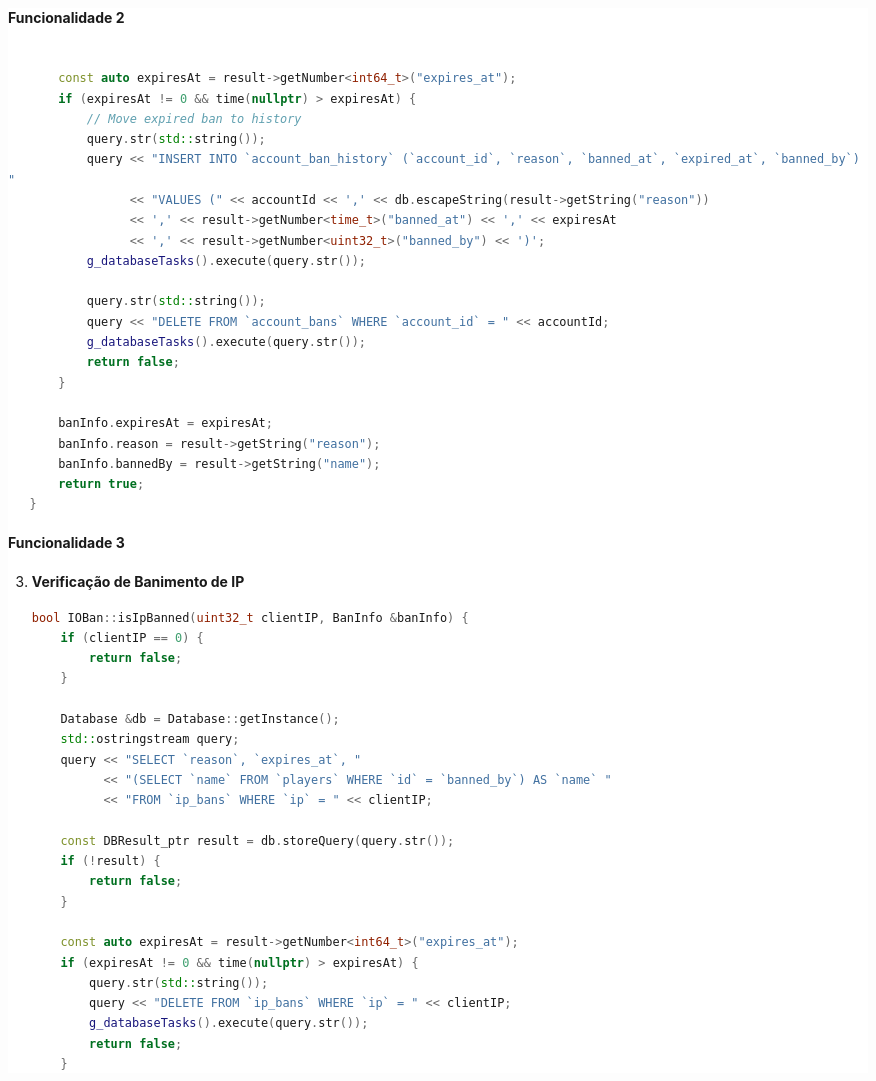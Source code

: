 #### Funcionalidade 2
```cpp
       
       const auto expiresAt = result->getNumber<int64_t>("expires_at");
       if (expiresAt != 0 && time(nullptr) > expiresAt) {
           // Move expired ban to history
           query.str(std::string());
           query << "INSERT INTO `account_ban_history` (`account_id`, `reason`, `banned_at`, `expired_at`, `banned_by`) "
                 << "VALUES (" << accountId << ',' << db.escapeString(result->getString("reason")) 
                 << ',' << result->getNumber<time_t>("banned_at") << ',' << expiresAt 
                 << ',' << result->getNumber<uint32_t>("banned_by") << ')';
           g_databaseTasks().execute(query.str());
           
           query.str(std::string());
           query << "DELETE FROM `account_bans` WHERE `account_id` = " << accountId;
           g_databaseTasks().execute(query.str());
           return false;
       }
       
       banInfo.expiresAt = expiresAt;
       banInfo.reason = result->getString("reason");
       banInfo.bannedBy = result->getString("name");
       return true;
   }
```

#### Funcionalidade 3
```cpp
   ```

3. **Verificação de Banimento de IP**
   ```cpp
   bool IOBan::isIpBanned(uint32_t clientIP, BanInfo &banInfo) {
       if (clientIP == 0) {
           return false;
       }
       
       Database &db = Database::getInstance();
       std::ostringstream query;
       query << "SELECT `reason`, `expires_at`, "
             << "(SELECT `name` FROM `players` WHERE `id` = `banned_by`) AS `name` "
             << "FROM `ip_bans` WHERE `ip` = " << clientIP;
       
       const DBResult_ptr result = db.storeQuery(query.str());
       if (!result) {
           return false;
       }
       
       const auto expiresAt = result->getNumber<int64_t>("expires_at");
       if (expiresAt != 0 && time(nullptr) > expiresAt) {
           query.str(std::string());
           query << "DELETE FROM `ip_bans` WHERE `ip` = " << clientIP;
           g_databaseTasks().execute(query.str());
           return false;
       }
```
